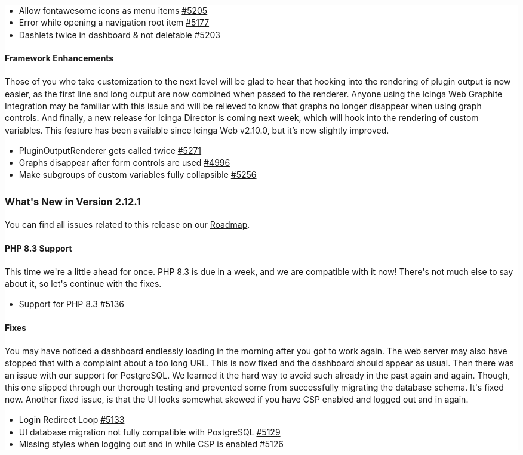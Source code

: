 * Allow fontawesome icons as menu items [#5205](https://github.com/Icinga/icingaweb2/issues/5205)
* Error while opening a navigation root item [#5177](https://github.com/Icinga/icingaweb2/issues/5177)
* Dashlets twice in dashboard & not deletable [#5203](https://github.com/Icinga/icingaweb2/issues/5203)

#### Framework Enhancements

Those of you who take customization to the next level will be glad to hear that hooking into the rendering of plugin
output is now easier, as the first line and long output are now combined when passed to the renderer. Anyone using
the Icinga Web Graphite Integration may be familiar with this issue and will be relieved to know that graphs no
longer disappear when using graph controls. And finally, a new release for Icinga Director is coming next week,
which will hook into the rendering of custom variables. This feature has been available since Icinga Web v2.10.0,
but it’s now slightly improved.

* PluginOutputRenderer gets called twice [#5271](https://github.com/Icinga/icingaweb2/issues/5271)
* Graphs disappear after form controls are used [#4996](https://github.com/Icinga/icingaweb2/issues/4996)
* Make subgroups of custom variables fully collapsible [#5256](https://github.com/Icinga/icingaweb2/issues/5256)

### What's New in Version 2.12.1

You can find all issues related to this release on our [Roadmap](https://github.com/Icinga/icingaweb2/milestone/80?closed=1).

#### PHP 8.3 Support

This time we're a little ahead for once. PHP 8.3 is due in a week, and we are compatible with it now!
There's not much else to say about it, so let's continue with the fixes.

* Support for PHP 8.3 [#5136](https://github.com/Icinga/icingaweb2/issues/5136)

#### Fixes

You may have noticed a dashboard endlessly loading in the morning after you got to work again.
The web server may also have stopped that with a complaint about a too long URL. This is now
fixed and the dashboard should appear as usual. Then there was an issue with our support for
PostgreSQL. We learned it the hard way to avoid such already in the past again and again.
Though, this one slipped through our thorough testing and prevented some from successfully
migrating the database schema. It's fixed now. Another fixed issue, is that the UI looks
somewhat skewed if you have CSP enabled and logged out and in again.

* Login Redirect Loop [#5133](https://github.com/Icinga/icingaweb2/issues/5133)
* UI database migration not fully compatible with PostgreSQL [#5129](https://github.com/Icinga/icingaweb2/issues/5129)
* Missing styles when logging out and in while CSP is enabled [#5126](https://github.com/Icinga/icingaweb2/issues/5126)
